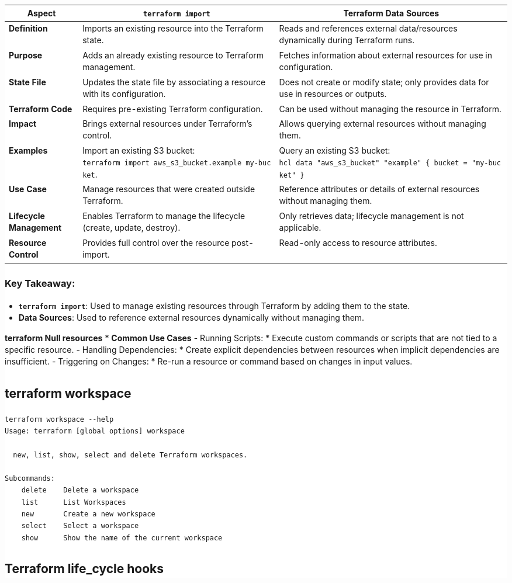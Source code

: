 | **Aspect**                 | **`terraform import`**                            | **Terraform Data Sources**                     |
|----------------------------|--------------------------------------------------|------------------------------------------------|
| **Definition**             | Imports an existing resource into the Terraform state. | Reads and references external data/resources dynamically during Terraform runs. |
| **Purpose**                | Adds an already existing resource to Terraform management. | Fetches information about external resources for use in configuration. |
| **State File**             | Updates the state file by associating a resource with its configuration. | Does not create or modify state; only provides data for use in resources or outputs. |
| **Terraform Code**         | Requires pre-existing Terraform configuration.   | Can be used without managing the resource in Terraform. |
| **Impact**                 | Brings external resources under Terraform’s control. | Allows querying external resources without managing them. |
| **Examples**               | Import an existing S3 bucket: <br> `terraform import aws_s3_bucket.example my-bucket`. | Query an existing S3 bucket: <br> ```hcl data "aws_s3_bucket" "example" { bucket = "my-bucket" } ``` |
| **Use Case**               | Manage resources that were created outside Terraform. | Reference attributes or details of external resources without managing them. |
| **Lifecycle Management**   | Enables Terraform to manage the lifecycle (create, update, destroy). | Only retrieves data; lifecycle management is not applicable. |
| **Resource Control**       | Provides full control over the resource post-import. | Read-only access to resource attributes. |



### **Key Takeaway**:
- **`terraform import`**: Used to manage existing resources through Terraform by adding them to the state.  
- **Data Sources**: Used to reference external resources dynamically without managing them.

**terraform Null resources**
    * **Common Use Cases**
        - Running Scripts:
            * Execute custom commands or scripts that are not tied to a specific resource.
        - Handling Dependencies:
            * Create explicit dependencies between resources when implicit dependencies are insufficient.
        - Triggering on Changes:
            * Re-run a resource or command based on changes in input values.

## terraform workspace

```
terraform workspace --help
Usage: terraform [global options] workspace

  new, list, show, select and delete Terraform workspaces.

Subcommands:
    delete    Delete a workspace
    list      List Workspaces
    new       Create a new workspace
    select    Select a workspace
    show      Show the name of the current workspace
```

## Terraform life_cycle hooks 
